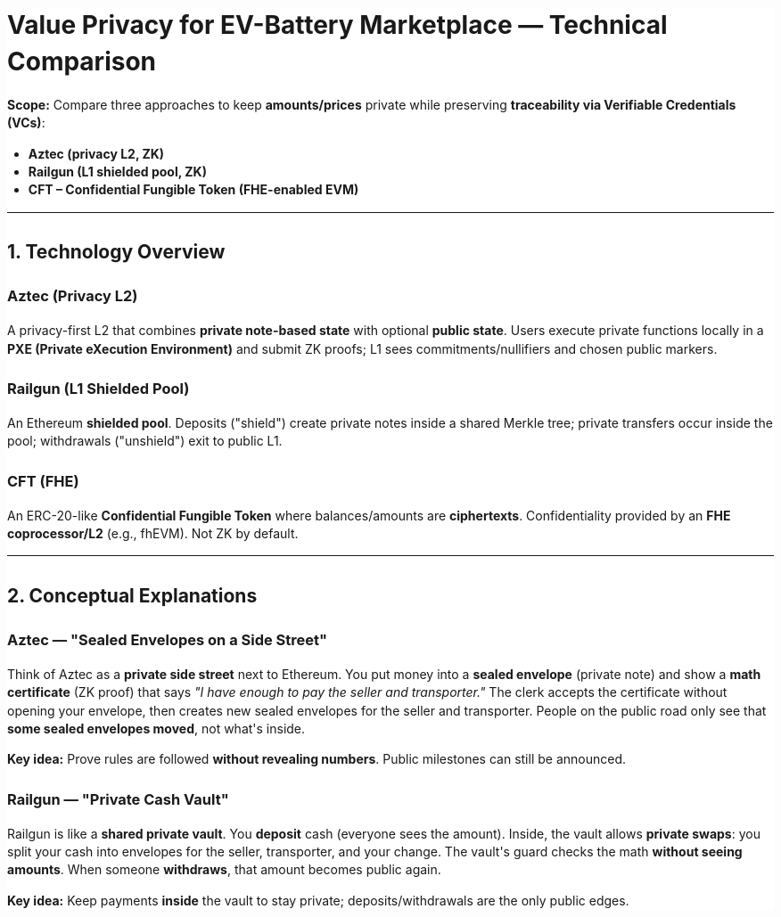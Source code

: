 # Value Privacy for EV-Battery Marketplace — Technical Comparison

**Scope:** Compare three approaches to keep **amounts/prices** private while preserving **traceability via Verifiable Credentials (VCs)**:
- **Aztec (privacy L2, ZK)**
- **Railgun (L1 shielded pool, ZK)**  
- **CFT – Confidential Fungible Token (FHE-enabled EVM)**

---

## 1. Technology Overview

### Aztec (Privacy L2)
A privacy-first L2 that combines **private note-based state** with optional **public state**. Users execute private functions locally in a **PXE (Private eXecution Environment)** and submit ZK proofs; L1 sees commitments/nullifiers and chosen public markers.

### Railgun (L1 Shielded Pool)
An Ethereum **shielded pool**. Deposits ("shield") create private notes inside a shared Merkle tree; private transfers occur inside the pool; withdrawals ("unshield") exit to public L1.

### CFT (FHE)
An ERC-20-like **Confidential Fungible Token** where balances/amounts are **ciphertexts**. Confidentiality provided by an **FHE coprocessor/L2** (e.g., fhEVM). Not ZK by default.

---

## 2. Conceptual Explanations

### Aztec — "Sealed Envelopes on a Side Street"
Think of Aztec as a **private side street** next to Ethereum. You put money into a **sealed envelope** (private note) and show a **math certificate** (ZK proof) that says *"I have enough to pay the seller and transporter."* The clerk accepts the certificate without opening your envelope, then creates new sealed envelopes for the seller and transporter. People on the public road only see that **some sealed envelopes moved**, not what's inside.

**Key idea:** Prove rules are followed **without revealing numbers**. Public milestones can still be announced.

### Railgun — "Private Cash Vault"
Railgun is like a **shared private vault**. You **deposit** cash (everyone sees the amount). Inside, the vault allows **private swaps**: you split your cash into envelopes for the seller, transporter, and your change. The vault's guard checks the math **without seeing amounts**. When someone **withdraws**, that amount becomes public again.

**Key idea:** Keep payments **inside** the vault to stay private; deposits/withdrawals are the only public edges.
